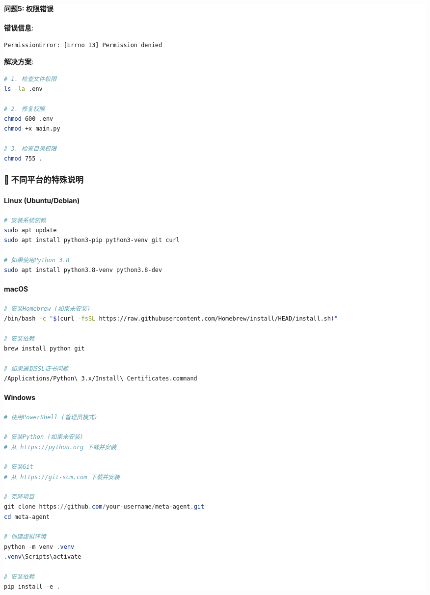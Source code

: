 #### 问题5: 权限错误

**错误信息**:
```
PermissionError: [Errno 13] Permission denied
```

**解决方案**:
```bash
# 1. 检查文件权限
ls -la .env

# 2. 修复权限
chmod 600 .env
chmod +x main.py

# 3. 检查目录权限
chmod 755 .
```

### 📱 不同平台的特殊说明

#### Linux (Ubuntu/Debian)

```bash
# 安装系统依赖
sudo apt update
sudo apt install python3-pip python3-venv git curl

# 如果使用Python 3.8
sudo apt install python3.8-venv python3.8-dev
```

#### macOS

```bash
# 安装Homebrew (如果未安装)
/bin/bash -c "$(curl -fsSL https://raw.githubusercontent.com/Homebrew/install/HEAD/install.sh)"

# 安装依赖
brew install python git

# 如果遇到SSL证书问题
/Applications/Python\ 3.x/Install\ Certificates.command
```

#### Windows

```powershell
# 使用PowerShell (管理员模式)

# 安装Python (如果未安装)
# 从 https://python.org 下载并安装

# 安装Git
# 从 https://git-scm.com 下载并安装

# 克隆项目
git clone https://github.com/your-username/meta-agent.git
cd meta-agent

# 创建虚拟环境
python -m venv .venv
.venv\Scripts\activate

# 安装依赖
pip install -e .
```